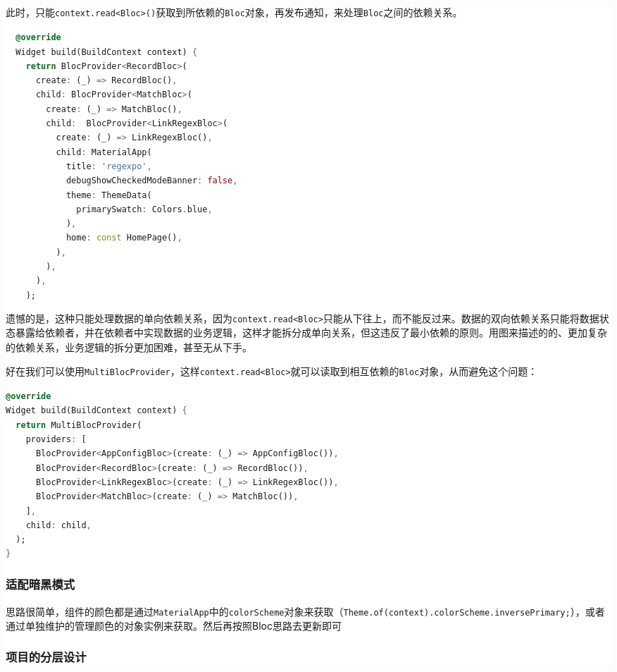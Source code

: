此时，只能`context.read<Bloc>()`获取到所依赖的`Bloc`对象，再发布通知，来处理`Bloc`之间的依赖关系。

~~~dart
  @override
  Widget build(BuildContext context) {
    return BlocProvider<RecordBloc>(
      create: (_) => RecordBloc(),
      child: BlocProvider<MatchBloc>(
        create: (_) => MatchBloc(),
        child:  BlocProvider<LinkRegexBloc>(
          create: (_) => LinkRegexBloc(),
          child: MaterialApp(
            title: 'regexpo',
            debugShowCheckedModeBanner: false,
            theme: ThemeData(
              primarySwatch: Colors.blue,
            ),
            home: const HomePage(),
          ),
        ),
      ),
    );
~~~

遗憾的是，这种只能处理数据的单向依赖关系，因为`context.read<Bloc>`只能从下往上，而不能反过来。数据的双向依赖关系只能将数据状态暴露给依赖者，并在依赖者中实现数据的业务逻辑，这样才能拆分成单向关系，但这违反了最小依赖的原则。用图来描述的的、更加复杂的依赖关系，业务逻辑的拆分更加困难，甚至无从下手。



好在我们可以使用`MultiBlocProvider`，这样`context.read<Bloc>`就可以读取到相互依赖的`Bloc`对象，从而避免这个问题：

~~~dart
@override
Widget build(BuildContext context) {
  return MultiBlocProvider(
    providers: [
      BlocProvider<AppConfigBloc>(create: (_) => AppConfigBloc()),
      BlocProvider<RecordBloc>(create: (_) => RecordBloc()),
      BlocProvider<LinkRegexBloc>(create: (_) => LinkRegexBloc()),
      BlocProvider<MatchBloc>(create: (_) => MatchBloc()),
    ],
    child: child,
  );
}
~~~



### 适配暗黑模式

思路很简单，组件的颜色都是通过`MaterialApp`中的`colorScheme`对象来获取（`Theme.of(context).colorScheme.inversePrimary;`），或者通过单独维护的管理颜色的对象实例来获取。然后再按照Bloc思路去更新即可



### 项目的分层设计
